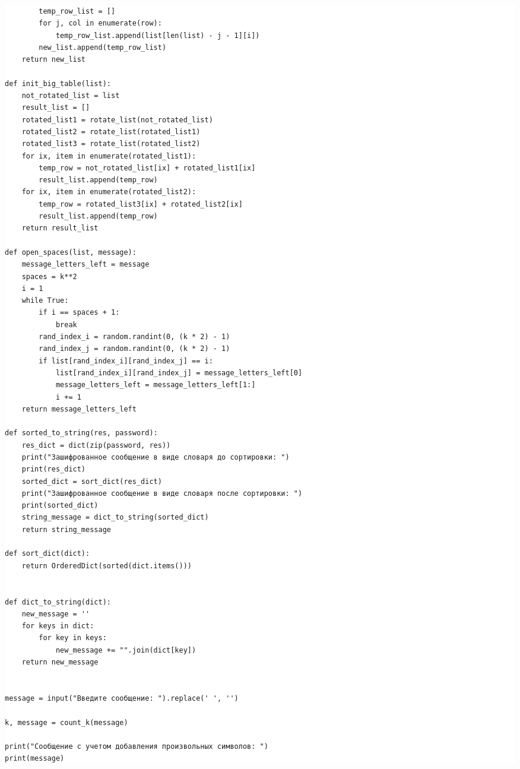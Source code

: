 ```
        temp_row_list = []
        for j, col in enumerate(row):
            temp_row_list.append(list[len(list) - j - 1][i])
        new_list.append(temp_row_list)
    return new_list

def init_big_table(list):
    not_rotated_list = list
    result_list = []
    rotated_list1 = rotate_list(not_rotated_list)
    rotated_list2 = rotate_list(rotated_list1)
    rotated_list3 = rotate_list(rotated_list2)
    for ix, item in enumerate(rotated_list1):
        temp_row = not_rotated_list[ix] + rotated_list1[ix]
        result_list.append(temp_row)
    for ix, item in enumerate(rotated_list2):
        temp_row = rotated_list3[ix] + rotated_list2[ix]
        result_list.append(temp_row)
    return result_list

def open_spaces(list, message):
    message_letters_left = message
    spaces = k**2
    i = 1
    while True:
        if i == spaces + 1:
            break
        rand_index_i = random.randint(0, (k * 2) - 1)
        rand_index_j = random.randint(0, (k * 2) - 1)
        if list[rand_index_i][rand_index_j] == i:
            list[rand_index_i][rand_index_j] = message_letters_left[0]
            message_letters_left = message_letters_left[1:]
            i += 1
    return message_letters_left
    
def sorted_to_string(res, password):
    res_dict = dict(zip(password, res))
    print("Зашифрованное сообщение в виде словаря до сортировки: ")
    print(res_dict)
    sorted_dict = sort_dict(res_dict)
    print("Зашифрованное сообщение в виде словаря после сортировки: ")
    print(sorted_dict)
    string_message = dict_to_string(sorted_dict)
    return string_message
    
def sort_dict(dict):
    return OrderedDict(sorted(dict.items()))


def dict_to_string(dict):
    new_message = ''
    for keys in dict:
        for key in keys:
            new_message += "".join(dict[key])
    return new_message


message = input("Введите сообщение: ").replace(' ', '')

k, message = count_k(message)

print("Сообщение с учетом добавления произвольных символов: ")
print(message)
```